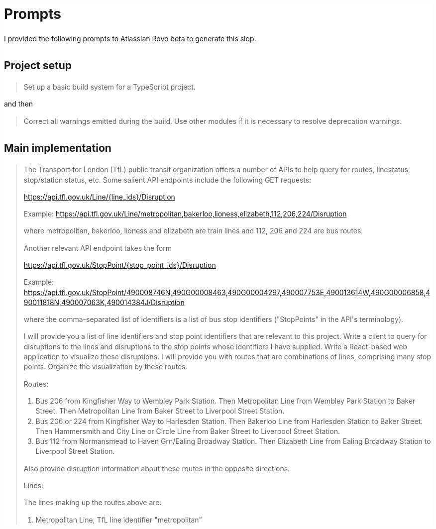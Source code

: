 # Prompts

I provided the following prompts to Atlassian Rovo beta to generate this slop.

## Project setup

>Set up a basic build system for a TypeScript project.

and then

>Correct all warnings emitted during the build. Use other modules if it is
>necessary to resolve deprecation warnings.

## Main implementation

>The Transport for London (TfL) public transit organization offers a number of
>APIs to help query for routes, linestatus, stop/station status, etc. Some
>salient API endpoints include the following GET requests:
>
>https://api.tfl.gov.uk/Line/{line_ids}/Disruption
>
>Example: https://api.tfl.gov.uk/Line/metropolitan,bakerloo,lioness,elizabeth,112,206,224/Disruption
>
>where metropolitan, bakerloo, lioness and elizabeth are train lines and 112,
>206 and 224 are bus routes.
>
>Another relevant API endpoint takes the form
>
>https://api.tfl.gov.uk/StopPoint/{stop_point_ids}/Disruption
>
>Example: https://api.tfl.gov.uk/StopPoint/490008746N,490G00008463,490G00004297,490007753E,490013614W,490G00006858,490011818N,490007063K,490014384J/Disruption
>
>where the comma-separated list of identifiers is a list of bus stop identifiers
>("StopPoints" in the API's terminology).
>
>I will provide you a list of line identifiers and stop point identifiers that
>are relevant to this project. Write a client to query for disruptions to the
>lines and disruptions to the stop points whose identifiers I have supplied.
>Write a React-based web application to visualize these disruptions. I will
>provide you with routes that are combinations of lines, comprising many stop
>points. Organize the visualization by these routes.
>
>Routes:
>
>1. Bus 206 from Kingfisher Way to Wembley Park Station. Then Metropolitan Line
>   from Wembley Park Station to Baker Street. Then Metropolitan Line from Baker
>Street to Liverpool Street Station.
>2. Bus 206 or 224 from Kingfisher Way to Harlesden Station. Then Bakerloo Line
>   from Harlesden Station to Baker Street. Then Hammersmith and City Line or
>   Circle Line from Baker Street to Liverpool Street Station.
>3. Bus 112 from Normansmead to Haven Grn/Ealing Broadway Station. Then
>   Elizabeth Line from Ealing Broadway Station to Liverpool Street Station.
>
>Also provide disruption information about these routes in the opposite
>directions.
>
>Lines:
>
>The lines making up the routes above are:
>
>1. Metropolitan Line, TfL line identifier "metropolitan"